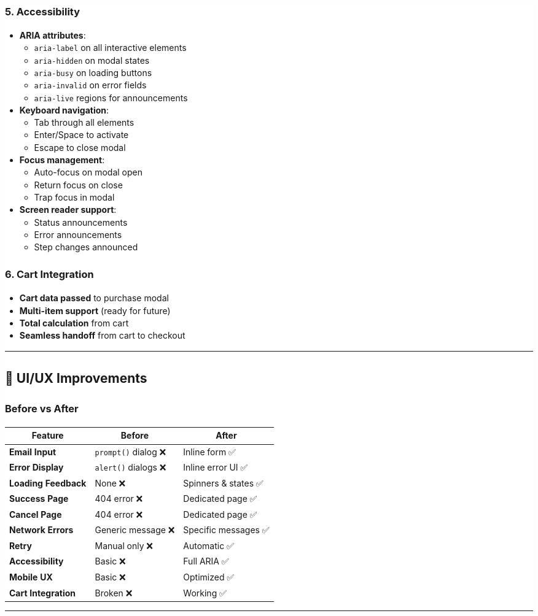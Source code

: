 ### 5. Accessibility
- **ARIA attributes**:
  - `aria-label` on all interactive elements
  - `aria-hidden` on modal states
  - `aria-busy` on loading buttons
  - `aria-invalid` on error fields
  - `aria-live` regions for announcements
- **Keyboard navigation**:
  - Tab through all elements
  - Enter/Space to activate
  - Escape to close modal
- **Focus management**:
  - Auto-focus on modal open
  - Return focus on close
  - Trap focus in modal
- **Screen reader support**:
  - Status announcements
  - Error announcements
  - Step changes announced

### 6. Cart Integration
- **Cart data passed** to purchase modal
- **Multi-item support** (ready for future)
- **Total calculation** from cart
- **Seamless handoff** from cart to checkout

---

## 🎨 UI/UX Improvements

### Before vs After

| Feature | Before | After |
|---------|--------|-------|
| **Email Input** | `prompt()` dialog ❌ | Inline form ✅ |
| **Error Display** | `alert()` dialogs ❌ | Inline error UI ✅ |
| **Loading Feedback** | None ❌ | Spinners & states ✅ |
| **Success Page** | 404 error ❌ | Dedicated page ✅ |
| **Cancel Page** | 404 error ❌ | Dedicated page ✅ |
| **Network Errors** | Generic message ❌ | Specific messages ✅ |
| **Retry** | Manual only ❌ | Automatic ✅ |
| **Accessibility** | Basic ❌ | Full ARIA ✅ |
| **Mobile UX** | Basic ❌ | Optimized ✅ |
| **Cart Integration** | Broken ❌ | Working ✅ |

---